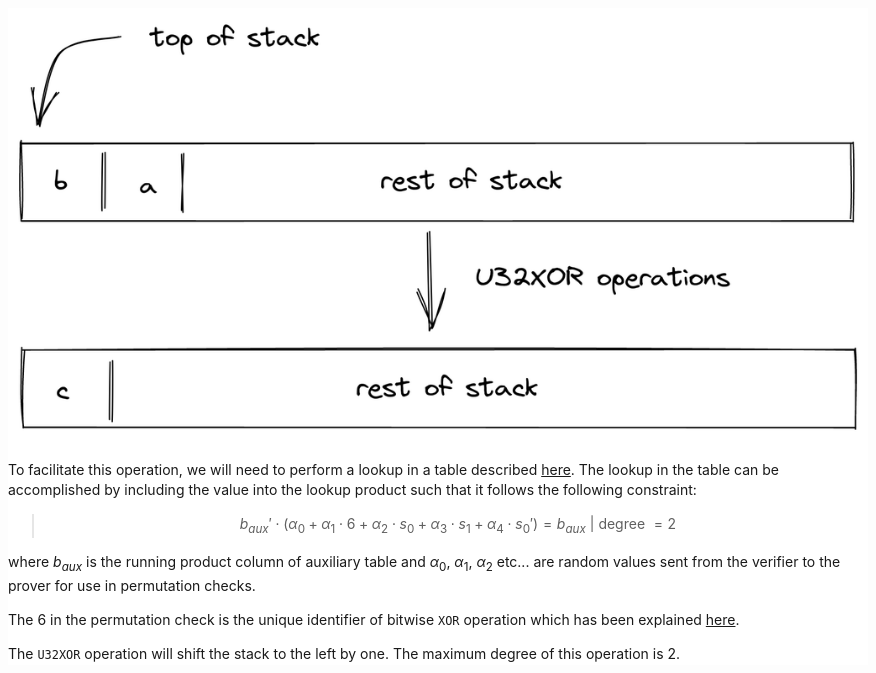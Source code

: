![u32xor](../../assets/design/stack/u32_operations/U32XOR.png)

To facilitate this operation, we will need to perform a lookup in a table described [here](https://maticnetwork.github.io/miden/design/aux_table/bitwise.html). The lookup in the table can be accomplished by including the value into the lookup product such that it follows the following constraint:

> $$
b_{aux}' \cdot \left(\alpha_0 + \alpha_1 \cdot {6} + \alpha_2 \cdot s_0 + \alpha_3 \cdot s_1 +  \alpha_4 \cdot s_0'  \right) = b_{aux} \text{ | degree } = 2
$$

where $b_{aux}$ is the running product column of auxiliary table and $\alpha_0$, $\alpha_1$, $\alpha_2$ etc... are random values sent from the verifier to the prover for use in permutation checks. 

The $6$ in the permutation check is the unique identifier of bitwise `XOR` operation which has been explained [here](../stack/unique_identifier.md#identifiers).

The `U32XOR` operation will shift the stack to the left by one. The maximum degree of this operation is $2$. 
